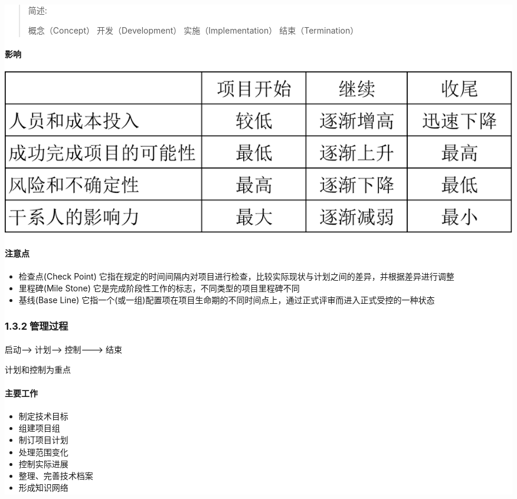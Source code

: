 

> 简述:
>
> 概念（Concept）
> 开发（Development）
> 实施（Implementation）
> 结束（Termination）



#### 影响



![](picture/1.png)



#### 注意点

* 检查点(Check Point) 它指在规定的时间间隔内对项目进行检查，比较实际现状与计划之间的差异，并根据差异进行调整
* 里程碑(Mile Stone)  它是完成阶段性工作的标志，不同类型的项目里程碑不同 
* 基线(Base Line)  它指一个(或一组)配置项在项目生命期的不同时间点上，通过正式评审而进入正式受控的一种状态  



### 1.3.2 管理过程

启动--> 计划--> 控制---> 结束

计划和控制为重点

#### 主要工作

* 制定技术目标
* 组建项目组
* 制订项目计划
* 处理范围变化
* 控制实际进展
* 整理、完善技术档案
* 形成知识网络

